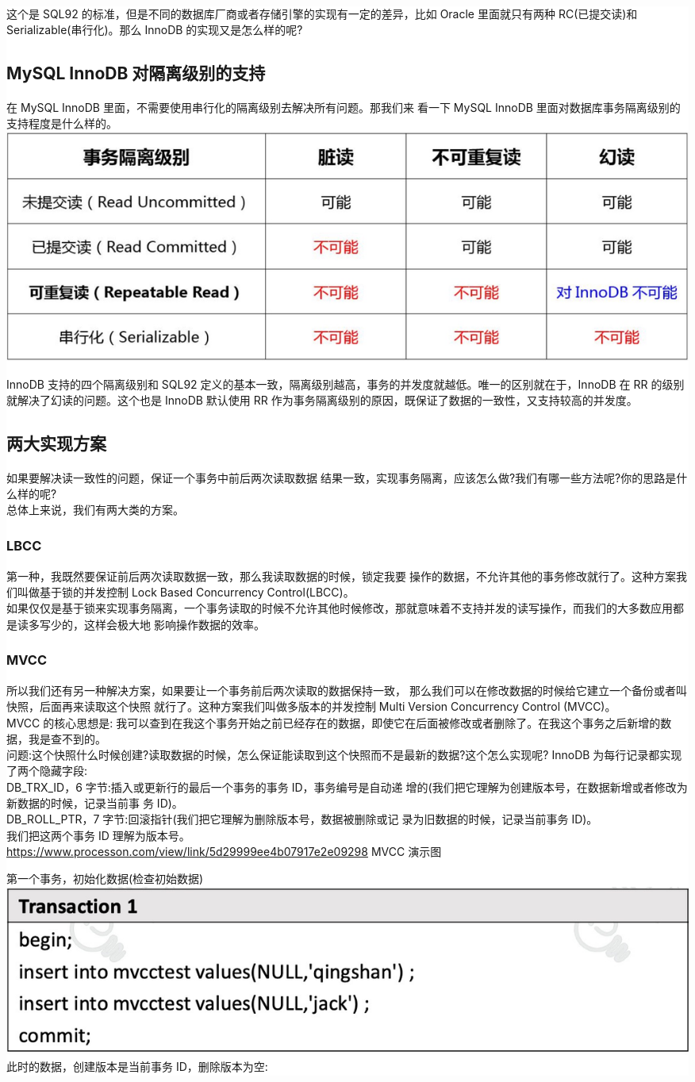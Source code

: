 这个是 SQL92 的标准，但是不同的数据库厂商或者存储引擎的实现有一定的差异，比如 Oracle 里面就只有两种 RC(已提交读)和 Serializable(串行化)。那么 InnoDB 的实现又是怎么样的呢?  

## MySQL InnoDB 对隔离级别的支持
在 MySQL InnoDB 里面，不需要使用串行化的隔离级别去解决所有问题。那我们来 看一下 MySQL InnoDB 里面对数据库事务隔离级别的支持程度是什么样的。
![](/img/mysql/transaction/transaction_geli.jpg)

InnoDB 支持的四个隔离级别和 SQL92 定义的基本一致，隔离级别越高，事务的并发度就越低。唯一的区别就在于，InnoDB 在 RR 的级别就解决了幻读的问题。这个也是 InnoDB 默认使用 RR 作为事务隔离级别的原因，既保证了数据的一致性，又支持较高的并发度。


## 两大实现方案
如果要解决读一致性的问题，保证一个事务中前后两次读取数据 结果一致，实现事务隔离，应该怎么做?我们有哪一些方法呢?你的思路是什么样的呢?  
总体上来说，我们有两大类的方案。  

### LBCC
第一种，我既然要保证前后两次读取数据一致，那么我读取数据的时候，锁定我要 操作的数据，不允许其他的事务修改就行了。这种方案我们叫做基于锁的并发控制 Lock Based Concurrency Control(LBCC)。  
如果仅仅是基于锁来实现事务隔离，一个事务读取的时候不允许其他时候修改，那就意味着不支持并发的读写操作，而我们的大多数应用都是读多写少的，这样会极大地 影响操作数据的效率。  

### MVCC
所以我们还有另一种解决方案，如果要让一个事务前后两次读取的数据保持一致， 那么我们可以在修改数据的时候给它建立一个备份或者叫快照，后面再来读取这个快照 就行了。这种方案我们叫做多版本的并发控制 Multi Version Concurrency Control (MVCC)。  
MVCC 的核心思想是: 我可以查到在我这个事务开始之前已经存在的数据，即使它在后面被修改或者删除了。在我这个事务之后新增的数据，我是查不到的。  
问题:这个快照什么时候创建?读取数据的时候，怎么保证能读取到这个快照而不是最新的数据?这个怎么实现呢?
InnoDB 为每行记录都实现了两个隐藏字段:  
DB_TRX_ID，6 字节:插入或更新行的最后一个事务的事务 ID，事务编号是自动递 增的(我们把它理解为创建版本号，在数据新增或者修改为新数据的时候，记录当前事 务 ID)。  
DB_ROLL_PTR，7 字节:回滚指针(我们把它理解为删除版本号，数据被删除或记 录为旧数据的时候，记录当前事务 ID)。  
我们把这两个事务 ID 理解为版本号。  
https://www.processon.com/view/link/5d29999ee4b07917e2e09298  MVCC 演示图  

第一个事务，初始化数据(检查初始数据)
![](/img/mysql/transaction/MVCC1.jpg)
此时的数据，创建版本是当前事务 ID，删除版本为空:  
